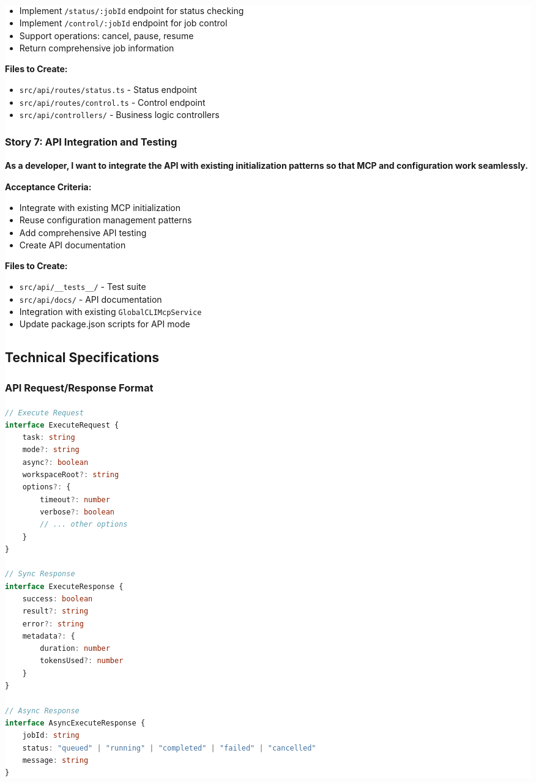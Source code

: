 - Implement `/status/:jobId` endpoint for status checking
- Implement `/control/:jobId` endpoint for job control
- Support operations: cancel, pause, resume
- Return comprehensive job information

**Files to Create:**

- `src/api/routes/status.ts` - Status endpoint
- `src/api/routes/control.ts` - Control endpoint
- `src/api/controllers/` - Business logic controllers

### Story 7: API Integration and Testing

**As a developer, I want to integrate the API with existing initialization patterns so that MCP and configuration work seamlessly.**

**Acceptance Criteria:**

- Integrate with existing MCP initialization
- Reuse configuration management patterns
- Add comprehensive API testing
- Create API documentation

**Files to Create:**

- `src/api/__tests__/` - Test suite
- `src/api/docs/` - API documentation
- Integration with existing `GlobalCLIMcpService`
- Update package.json scripts for API mode

## Technical Specifications

### API Request/Response Format

```typescript
// Execute Request
interface ExecuteRequest {
	task: string
	mode?: string
	async?: boolean
	workspaceRoot?: string
	options?: {
		timeout?: number
		verbose?: boolean
		// ... other options
	}
}

// Sync Response
interface ExecuteResponse {
	success: boolean
	result?: string
	error?: string
	metadata?: {
		duration: number
		tokensUsed?: number
	}
}

// Async Response
interface AsyncExecuteResponse {
	jobId: string
	status: "queued" | "running" | "completed" | "failed" | "cancelled"
	message: string
}

```